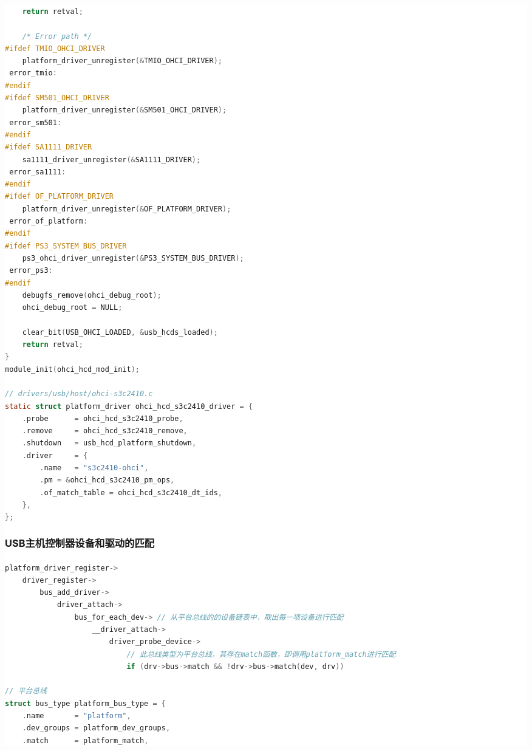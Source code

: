 ```c
	return retval;

	/* Error path */
#ifdef TMIO_OHCI_DRIVER
	platform_driver_unregister(&TMIO_OHCI_DRIVER);
 error_tmio:
#endif
#ifdef SM501_OHCI_DRIVER
	platform_driver_unregister(&SM501_OHCI_DRIVER);
 error_sm501:
#endif
#ifdef SA1111_DRIVER
	sa1111_driver_unregister(&SA1111_DRIVER);
 error_sa1111:
#endif
#ifdef OF_PLATFORM_DRIVER
	platform_driver_unregister(&OF_PLATFORM_DRIVER);
 error_of_platform:
#endif
#ifdef PS3_SYSTEM_BUS_DRIVER
	ps3_ohci_driver_unregister(&PS3_SYSTEM_BUS_DRIVER);
 error_ps3:
#endif
	debugfs_remove(ohci_debug_root);
	ohci_debug_root = NULL;

	clear_bit(USB_OHCI_LOADED, &usb_hcds_loaded);
	return retval;
}
module_init(ohci_hcd_mod_init);

// drivers/usb/host/ohci-s3c2410.c
static struct platform_driver ohci_hcd_s3c2410_driver = {
	.probe		= ohci_hcd_s3c2410_probe,
	.remove		= ohci_hcd_s3c2410_remove,
	.shutdown	= usb_hcd_platform_shutdown,
	.driver		= {
		.name	= "s3c2410-ohci",
		.pm	= &ohci_hcd_s3c2410_pm_ops,
		.of_match_table	= ohci_hcd_s3c2410_dt_ids,
	},
};
```

### USB主机控制器设备和驱动的匹配

```c
platform_driver_register->
    driver_register->
        bus_add_driver->
            driver_attach->
                bus_for_each_dev-> // 从平台总线的的设备链表中，取出每一项设备进行匹配
                    __driver_attach->
                        driver_probe_device->
                            // 此总线类型为平台总线，其存在match函数，即调用platform_match进行匹配
                            if (drv->bus->match && !drv->bus->match(dev, drv))                            

// 平台总线                            
struct bus_type platform_bus_type = {
	.name		= "platform",
	.dev_groups	= platform_dev_groups,
	.match		= platform_match,
```